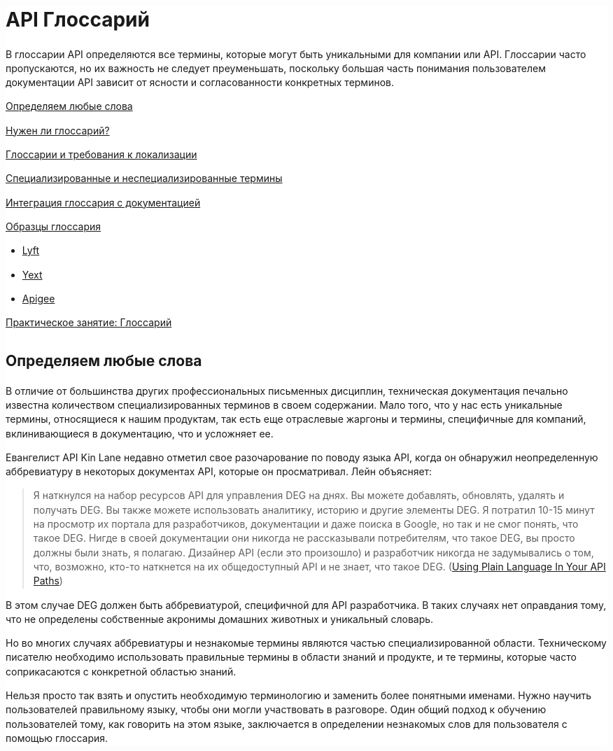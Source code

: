 # API Глоссарий

В глоссарии API определяются все термины, которые могут быть уникальными для компании или API. Глоссарии часто пропускаются, но их важность не следует преуменьшать, поскольку большая часть понимания пользователем документации API зависит от ясности и согласованности конкретных терминов.

[Определяем любые слова](#define)

[Нужен ли глоссарий?](#provide)

[Глоссарии и требования к локализации](#requirements)

[Специализированные и неспециализированные термины](#terms)

[Интеграция глоссария с документацией](#integration)

[Образцы глоссария](#sample)

- [Lyft](#lyft)

- [Yext](#yext)

- [Apigee](#apigee)

[Практическое занятие: Глоссарий](#activity)

<a name="define"></a>
## Определяем любые слова

В отличие от большинства других профессиональных письменных дисциплин, техническая документация печально известна количеством специализированных терминов в своем содержании. Мало того, что у нас есть уникальные термины, относящиеся к нашим продуктам, так есть еще отраслевые жаргоны и термины, специфичные для компаний, вклинивающиеся в документацию, что и усложняет ее.

Евангелист API Kin Lane недавно отметил свое разочарование по поводу языка API, когда он обнаружил неопределенную аббревиатуру в некоторых документах API, которые он просматривал. Лейн объясняет:

> Я наткнулся на набор ресурсов API для управления DEG на днях. Вы можете добавлять, обновлять, удалять и получать DEG. Вы также можете использовать аналитику, историю и другие элементы DEG. Я потратил 10-15 минут на просмотр их портала для разработчиков, документации и даже поиска в Google, но так и не смог понять, что такое DEG. Нигде в своей документации они никогда не рассказывали потребителям, что такое DEG, вы просто должны были знать, я полагаю. Дизайнер API (если это произошло) и разработчик никогда не задумывались о том, что, возможно, кто-то наткнется на их общедоступный API и не знает, что такое DEG. ([Using Plain Language In Your API Paths](https://apievangelist.com/2018/07/09/use-plain-language-in-api-paths/))

В этом случае DEG должен быть аббревиатурой, специфичной для API разработчика. В таких случаях нет оправдания тому, что не определены собственные акронимы домашних животных и уникальный словарь.

Но во многих случаях аббревиатуры и незнакомые термины являются частью специализированной области. Техническому писателю необходимо использовать правильные термины в области знаний и  продукте, и те термины, которые часто соприкасаются с конкретной областью знаний.

Нельзя просто так взять и опустить необходимую терминологию и заменить более понятными именами. Нужно научить пользователей правильному языку, чтобы они могли участвовать в разговоре. Один общий подход к обучению пользователей тому, как говорить на этом языке, заключается в определении незнакомых слов для пользователя с помощью глоссария.
